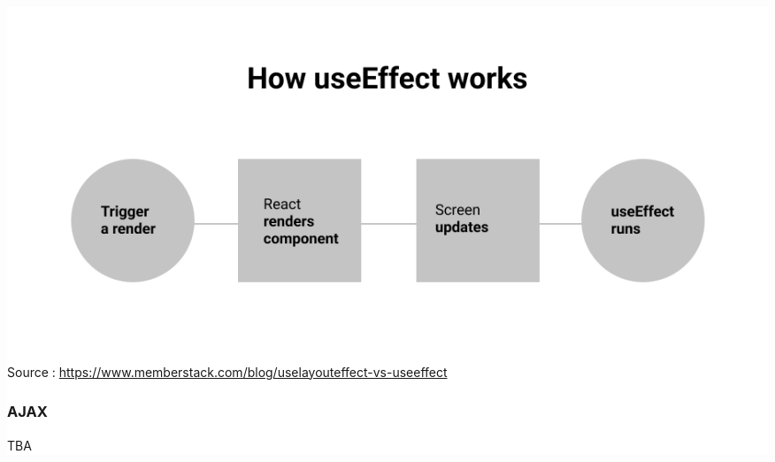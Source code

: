 ![React use effect runs after component is re-rendered after state changes](./react-use-effect.png)  
Source : https://www.memberstack.com/blog/uselayouteffect-vs-useeffect

### AJAX

TBA
